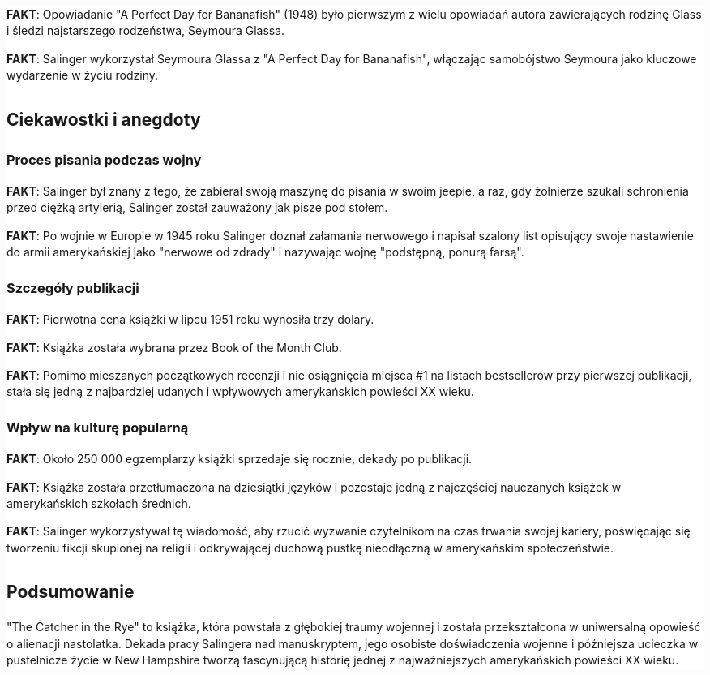 **FAKT**: Opowiadanie "A Perfect Day for Bananafish" (1948) było pierwszym z wielu opowiadań autora zawierających rodzinę Glass i śledzi najstarszego rodzeństwa, Seymoura Glassa.

**FAKT**: Salinger wykorzystał Seymoura Glassa z "A Perfect Day for Bananafish", włączając samobójstwo Seymoura jako kluczowe wydarzenie w życiu rodziny.

## Ciekawostki i anegdoty

### Proces pisania podczas wojny

**FAKT**: Salinger był znany z tego, że zabierał swoją maszynę do pisania w swoim jeepie, a raz, gdy żołnierze szukali schronienia przed ciężką artylerią, Salinger został zauważony jak pisze pod stołem.

**FAKT**: Po wojnie w Europie w 1945 roku Salinger doznał załamania nerwowego i napisał szalony list opisujący swoje nastawienie do armii amerykańskiej jako "nerwowe od zdrady" i nazywając wojnę "podstępną, ponurą farsą".

### Szczegóły publikacji

**FAKT**: Pierwotna cena książki w lipcu 1951 roku wynosiła trzy dolary.

**FAKT**: Książka została wybrana przez Book of the Month Club.

**FAKT**: Pomimo mieszanych początkowych recenzji i nie osiągnięcia miejsca #1 na listach bestsellerów przy pierwszej publikacji, stała się jedną z najbardziej udanych i wpływowych amerykańskich powieści XX wieku.

### Wpływ na kulturę popularną

**FAKT**: Około 250 000 egzemplarzy książki sprzedaje się rocznie, dekady po publikacji.

**FAKT**: Książka została przetłumaczona na dziesiątki języków i pozostaje jedną z najczęściej nauczanych książek w amerykańskich szkołach średnich.

**FAKT**: Salinger wykorzystywał tę wiadomość, aby rzucić wyzwanie czytelnikom na czas trwania swojej kariery, poświęcając się tworzeniu fikcji skupionej na religii i odkrywającej duchową pustkę nieodłączną w amerykańskim społeczeństwie.

## Podsumowanie

"The Catcher in the Rye" to książka, która powstała z głębokiej traumy wojennej i została przekształcona w uniwersalną opowieść o alienacji nastolatka. Dekada pracy Salingera nad manuskryptem, jego osobiste doświadczenia wojenne i późniejsza ucieczka w pustelnicze życie w New Hampshire tworzą fascynującą historię jednej z najważniejszych amerykańskich powieści XX wieku.